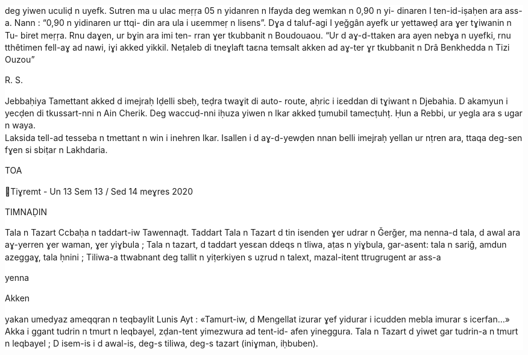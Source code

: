 deg yiwen uculiḍ n uyefk. Sutren 
ma u ulac meṛṛa 05 n yidanren n 
lfayda deg wemkan n 0,90 n yi-
dinaren I ten-id-iṣaḥen ara ass-a. 
Nann : “0,90 n yidinaren ur ttqi-
din ara ula i uɛemmeṛ n  lisens”. 
Dɣa d taluf-agi I yeǧgân ayefk ur 
yettaweḍ  ara  ɣer  tɣiwanin  n Tu-
biret meṛṛa. 
Rnu  daɣen,  ur  bɣin  ara  imi  ten-
rran ɣer tkubbanit n Boudouaou. 
“Ur d aɣ-d-ttaken ara ayen nebɣa 
n uyefki, rnu tthêtimen fell-aɣ ad 
nawi,  iɣi  akked  yikkil.  Neṭaleb 
di  tneɣlaft  taɛna  temsalt  akken 
ad  aɣ-ter  ɣr  tkubbanit  n  Drâ 
Benkhedda n Tizi Ouzou”

R. S.

Jebbaḥiya
Tamettant akked d 
imejraḥ
Iḍelli sbeḥ, teḍra twaɣit di auto-
route,  aḥric  i  iɛeddan  di  tɣiwant 
n Djebahia. D akamyun i yecḍen 
di tkussart-nni n Ain Cherik. Deg 
waccuḍ-nni  iḥuza  yiwen  n  lkar 
akked  ṭumubil  tamecṭuhṭ.  Ḥun  a 
Rebbi, ur yegla ara s ugar n waya.  
Laksida tell-ad tesseba n tmettant 
n win i inehren lkar.   Isallen i d 
aɣ-d-yewḍen  nnan  belli  imejraḥ 
yellan ur nṭren ara, ttaqa deg-sen 
fɣen si sbiṭar n Lakhdaria.

TOA

Tiɣremt -  Un 13  Sem 13 / Sed 14 meɣres 2020

TIMNAḌIN

Tala n Tazart
Ccbaḥa n taddart-iw
Tawennaḍt. Taddart Tala n Tazart d tin isenden ɣer udrar n Ǧerǧer, ma nenna-d tala, d awal 
ara aɣ-yerren ɣer waman, ɣer yiɣbula ; Tala n tazart, d taddart yesɛan ddeqs n tliwa, aṭas n 
yiɣbula, gar-asent: tala n sariǧ, amdun azeggaɣ, tala ḥnini ; Tiliwa-a ttwabnant deg tallit n 
yiṭerkiyen s uẓrud n talext, mazal-itent ttrugrugent ar ass-a

yenna 

Akken 

yakan 
umedyaz 
ameqqran 
n  teqbaylit  Lunis  Ayt 
:  «Tamurt-iw,  d 
Mengellat 
izurar  ɣef  yidurar  i  icudden 
mebla imurar s icerfan…» Akka 
i ggant tudrin n tmurt n leqbayel, 
zḍan-tent yimezwura ad tent-id-
afen yineggura.
Tala  n  Tazart  d  yiwet  gar 
tudrin-a  n  tmurt  n  leqbayel  ;  D 
isem-is i d awal-is, deg-s tiliwa, 
deg-s tazart (iniɣman, iḥbuben). 